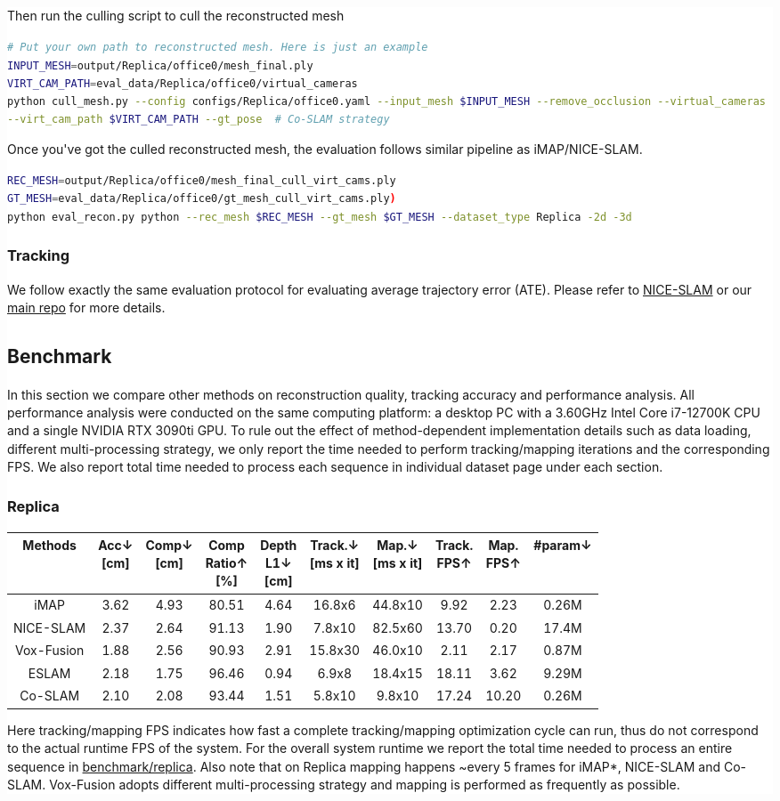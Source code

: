 Then run the culling script to cull the reconstructed mesh
```bash
# Put your own path to reconstructed mesh. Here is just an example
INPUT_MESH=output/Replica/office0/mesh_final.ply
VIRT_CAM_PATH=eval_data/Replica/office0/virtual_cameras
python cull_mesh.py --config configs/Replica/office0.yaml --input_mesh $INPUT_MESH --remove_occlusion --virtual_cameras --virt_cam_path $VIRT_CAM_PATH --gt_pose  # Co-SLAM strategy
```
Once you've got the culled reconstructed mesh, the evaluation follows similar pipeline as iMAP/NICE-SLAM. 
```bash
REC_MESH=output/Replica/office0/mesh_final_cull_virt_cams.ply
GT_MESH=eval_data/Replica/office0/gt_mesh_cull_virt_cams.ply)
python eval_recon.py python --rec_mesh $REC_MESH --gt_mesh $GT_MESH --dataset_type Replica -2d -3d
```

### Tracking
We follow exactly the same evaluation protocol for evaluating average trajectory error (ATE). 
Please refer to [NICE-SLAM](https://github.com/cvg/nice-slam/tree/master) or our [main repo](https://github.com/HengyiWang/Co-SLAM) for more details.

## Benchmark
In this section we compare other methods on reconstruction quality, tracking accuracy and performance analysis.
All performance analysis were conducted on the same computing platform: a desktop PC with a 3.60GHz Intel Core i7-12700K CPU and a single NVIDIA RTX 3090ti GPU.
To rule out the effect of method-dependent implementation details such as data loading, different multi-processing strategy, we only report the time needed to perform tracking/mapping iterations and the corresponding FPS.
We also report total time needed to process each sequence in individual dataset page under each section.

### Replica

|     Methods      | Acc↓<br/>[cm] | Comp↓<br/>[cm] | Comp<br/>Ratio↑<br/>[%] | Depth <br/>L1↓<br/>[cm] | Track.↓<br/>[ms x it] | Map.↓<br/>[ms x it] | Track.<br/>FPS↑ | Map.<br/>FPS↑ | #param↓ | 
|:----------------:|:-------------:|:--------------:|:-----------------------:|:-----------------------:|:---------------------:|:-------------------:|:---------------:|:-------------:|:-------:|
|       iMAP       |     3.62      |      4.93      |          80.51          |          4.64           |        16.8x6         |       44.8x10       |      9.92       |     2.23      |  0.26M  |
|    NICE-SLAM     |     2.37      |      2.64      |          91.13          |          1.90           |        7.8x10         |       82.5x60       |      13.70      |     0.20      |  17.4M  |
|    Vox-Fusion    |     1.88      |      2.56      |          90.93          |          2.91           |        15.8x30        |       46.0x10       |      2.11       |     2.17      |  0.87M  |
|      ESLAM       |     2.18      |      1.75      |          96.46          |          0.94           |         6.9x8         |       18.4x15       |      18.11      |     3.62      |  9.29M  |
|     Co-SLAM      |     2.10      |      2.08      |          93.44          |          1.51           |        5.8x10         |       9.8x10        |      17.24      |     10.20     |  0.26M  |

Here tracking/mapping FPS indicates how fast a complete tracking/mapping optimization cycle can run, thus do not correspond to the actual runtime FPS of the system. 
For the overall system runtime we report the total time needed to process an entire sequence in [benchmark/replica](benchmark/replica). 
Also note that on Replica mapping happens ~every 5 frames for iMAP*, NICE-SLAM and Co-SLAM. 
Vox-Fusion adopts different multi-processing strategy and mapping is performed as frequently as possible.

